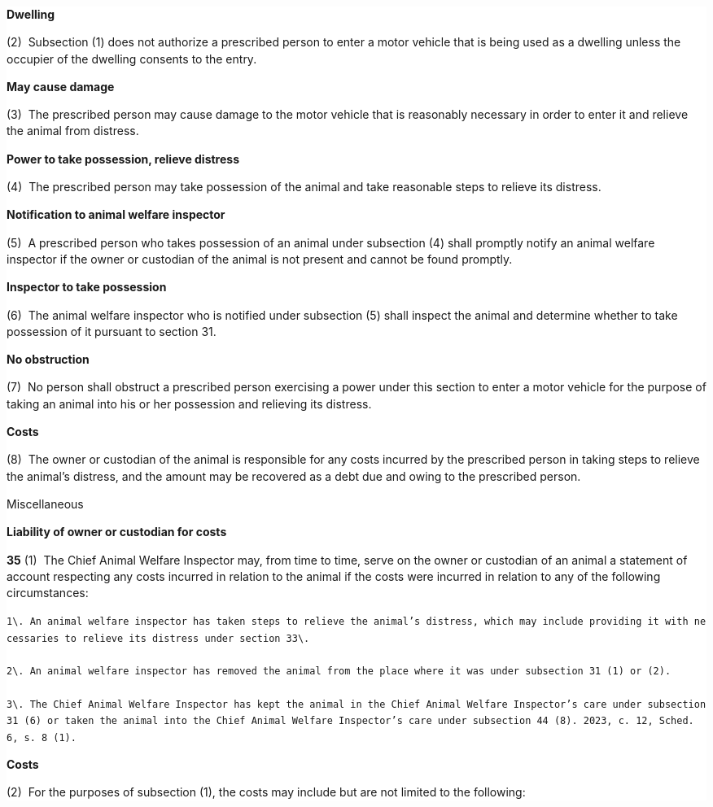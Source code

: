 **Dwelling**

(2)  Subsection (1) does not authorize a prescribed person to enter a motor vehicle that is being used as a dwelling unless the occupier of the dwelling consents to the entry.

**May cause damage**

(3)  The prescribed person may cause damage to the motor vehicle that is reasonably necessary in order to enter it and relieve the animal from distress.

**Power to take possession, relieve distress**

(4)  The prescribed person may take possession of the animal and take reasonable steps to relieve its distress.

**Notification to animal welfare inspector**

(5)  A prescribed person who takes possession of an animal under subsection (4)  shall promptly notify an animal welfare inspector if the owner or custodian of the animal is not present and cannot be found promptly.

**Inspector to take possession**

(6)  The animal welfare inspector who is notified under subsection (5) shall inspect the animal and determine whether to take possession of it pursuant to section 31\.

**No obstruction**

(7)  No person shall obstruct a prescribed person exercising a power under this section to enter a motor vehicle for the purpose of taking an animal into his or her possession and relieving its distress.

**Costs**

(8)  The owner or custodian of the animal is responsible for any costs incurred by the prescribed person in taking steps to relieve the animal’s distress, and the amount may be recovered as a debt due and owing to the prescribed person.

Miscellaneous

**Liability of owner or custodian for costs**

**35** (1)  The Chief Animal Welfare Inspector may, from time to time, serve on the owner or custodian of an animal a statement of account respecting any costs incurred in relation to the animal if the costs were incurred in relation to any of the following circumstances:

	1\.	An animal welfare inspector has taken steps to relieve the animal’s distress, which may include providing it with necessaries to relieve its distress under section 33\.

	2\.	An animal welfare inspector has removed the animal from the place where it was under subsection 31 (1) or (2).

	3\.	The Chief Animal Welfare Inspector has kept the animal in the Chief Animal Welfare Inspector’s care under subsection 31 (6) or taken the animal into the Chief Animal Welfare Inspector’s care under subsection 44 (8). 2023, c. 12, Sched. 6, s. 8 (1).

**Costs**

(2)  For the purposes of subsection (1), the costs may include but are not limited to the following:
